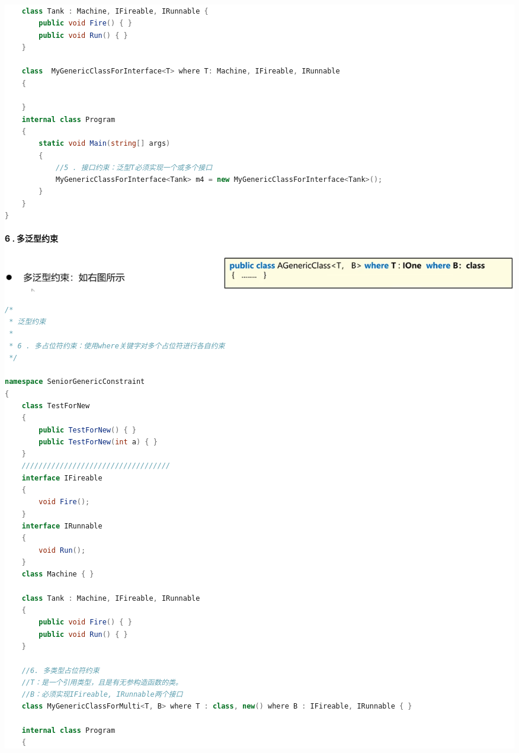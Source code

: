 ```C#
    class Tank : Machine, IFireable, IRunnable {
        public void Fire() { }
        public void Run() { }
    }

    class  MyGenericClassForInterface<T> where T: Machine, IFireable, IRunnable
    {
        
    }
    internal class Program
    {
        static void Main(string[] args)
        {
            //5 . 接口约束：泛型T必须实现一个或多个接口
            MyGenericClassForInterface<Tank> m4 = new MyGenericClassForInterface<Tank>();
        }
    }
}
```
#### 6 . 多泛型约束
![picture 11](images/92e588c16d83ffffe7dababe72f2c204552328aa91f238cff7a1b17f5f5d5252.png)  
```C#
/*
 * 泛型约束
 * 
 * 6 . 多占位符约束：使用where关键字对多个占位符进行各自约束
 */

namespace SeniorGenericConstraint
{
    class TestForNew
    {
        public TestForNew() { }
        public TestForNew(int a) { }
    }
    ///////////////////////////////////
    interface IFireable
    {
        void Fire();
    }
    interface IRunnable
    {
        void Run();
    }
    class Machine { }

    class Tank : Machine, IFireable, IRunnable
    {
        public void Fire() { }
        public void Run() { }
    }

    //6. 多类型占位符约束
    //T：是一个引用类型，且是有无参构造函数的类。
    //B：必须实现IFireable, IRunnable两个接口
    class MyGenericClassForMulti<T, B> where T : class, new() where B : IFireable, IRunnable { }

    internal class Program
    {
```